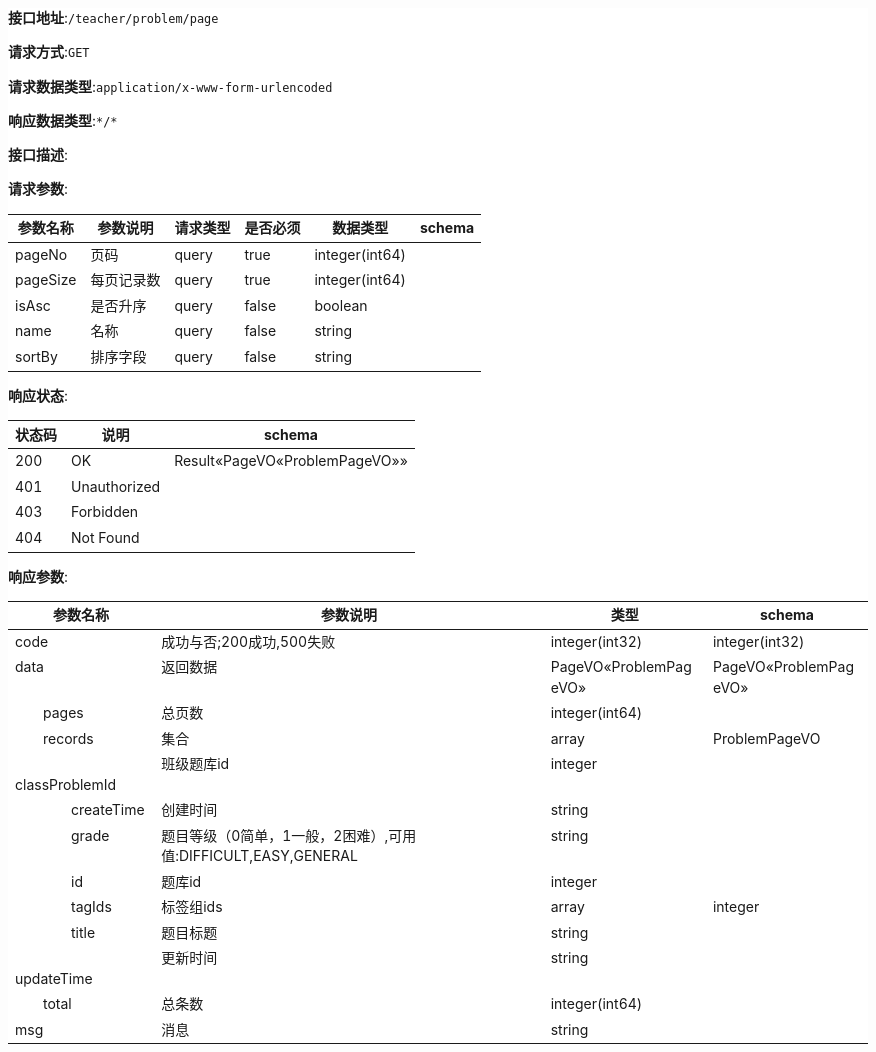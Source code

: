 
**接口地址**:`/teacher/problem/page`


**请求方式**:`GET`


**请求数据类型**:`application/x-www-form-urlencoded`


**响应数据类型**:`*/*`


**接口描述**:


**请求参数**:


| 参数名称 | 参数说明 | 请求类型    | 是否必须 | 数据类型 | schema |
| -------- | -------- | ----- | -------- | -------- | ------ |
|pageNo|页码|query|true|integer(int64)||
|pageSize|每页记录数|query|true|integer(int64)||
|isAsc|是否升序|query|false|boolean||
|name|名称|query|false|string||
|sortBy|排序字段|query|false|string||


**响应状态**:


| 状态码 | 说明 | schema |
| -------- | -------- | ----- | 
|200|OK|Result«PageVO«ProblemPageVO»»|
|401|Unauthorized||
|403|Forbidden||
|404|Not Found||


**响应参数**:


| 参数名称 | 参数说明 | 类型 | schema |
| -------- | -------- | ----- |----- | 
|code|成功与否;200成功,500失败|integer(int32)|integer(int32)|
|data|返回数据|PageVO«ProblemPageVO»|PageVO«ProblemPageVO»|
|&emsp;&emsp;pages|总页数|integer(int64)||
|&emsp;&emsp;records|集合|array|ProblemPageVO|
|&emsp;&emsp;&emsp;&emsp;classProblemId|班级题库id|integer||
|&emsp;&emsp;&emsp;&emsp;createTime|创建时间|string||
|&emsp;&emsp;&emsp;&emsp;grade|题目等级（0简单，1一般，2困难）,可用值:DIFFICULT,EASY,GENERAL|string||
|&emsp;&emsp;&emsp;&emsp;id|题库id|integer||
|&emsp;&emsp;&emsp;&emsp;tagIds|标签组ids|array|integer|
|&emsp;&emsp;&emsp;&emsp;title|题目标题|string||
|&emsp;&emsp;&emsp;&emsp;updateTime|更新时间|string||
|&emsp;&emsp;total|总条数|integer(int64)||
|msg|消息|string||
